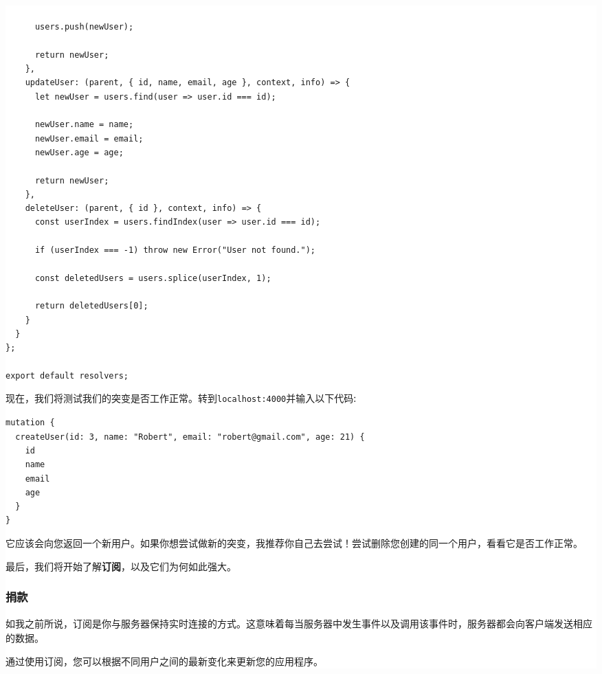 ```

      users.push(newUser);

      return newUser;
    },
    updateUser: (parent, { id, name, email, age }, context, info) => {
      let newUser = users.find(user => user.id === id);

      newUser.name = name;
      newUser.email = email;
      newUser.age = age;

      return newUser;
    },
    deleteUser: (parent, { id }, context, info) => {
      const userIndex = users.findIndex(user => user.id === id);

      if (userIndex === -1) throw new Error("User not found.");

      const deletedUsers = users.splice(userIndex, 1);

      return deletedUsers[0];
    }
  }
};

export default resolvers;
```

现在，我们将测试我们的突变是否工作正常。转到`localhost:4000`并输入以下代码:

```
mutation {
  createUser(id: 3, name: "Robert", email: "robert@gmail.com", age: 21) {
    id
    name
    email
    age
  }
}
```

它应该会向您返回一个新用户。如果你想尝试做新的突变，我推荐你自己去尝试！尝试删除您创建的同一个用户，看看它是否工作正常。

最后，我们将开始了解**订阅**，以及它们为何如此强大。

### 捐款

如我之前所说，订阅是你与服务器保持实时连接的方式。这意味着每当服务器中发生事件以及调用该事件时，服务器都会向客户端发送相应的数据。

通过使用订阅，您可以根据不同用户之间的最新变化来更新您的应用程序。
